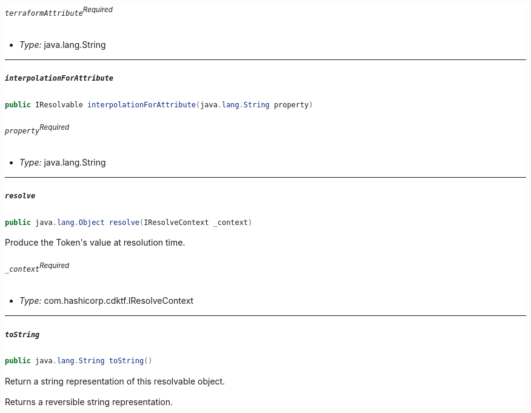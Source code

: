 ###### `terraformAttribute`<sup>Required</sup> <a name="terraformAttribute" id="@cdktf/provider-azurerm.frontdoorCustomHttpsConfiguration.FrontdoorCustomHttpsConfigurationTimeoutsOutputReference.getStringMapAttribute.parameter.terraformAttribute"></a>

- *Type:* java.lang.String

---

##### `interpolationForAttribute` <a name="interpolationForAttribute" id="@cdktf/provider-azurerm.frontdoorCustomHttpsConfiguration.FrontdoorCustomHttpsConfigurationTimeoutsOutputReference.interpolationForAttribute"></a>

```java
public IResolvable interpolationForAttribute(java.lang.String property)
```

###### `property`<sup>Required</sup> <a name="property" id="@cdktf/provider-azurerm.frontdoorCustomHttpsConfiguration.FrontdoorCustomHttpsConfigurationTimeoutsOutputReference.interpolationForAttribute.parameter.property"></a>

- *Type:* java.lang.String

---

##### `resolve` <a name="resolve" id="@cdktf/provider-azurerm.frontdoorCustomHttpsConfiguration.FrontdoorCustomHttpsConfigurationTimeoutsOutputReference.resolve"></a>

```java
public java.lang.Object resolve(IResolveContext _context)
```

Produce the Token's value at resolution time.

###### `_context`<sup>Required</sup> <a name="_context" id="@cdktf/provider-azurerm.frontdoorCustomHttpsConfiguration.FrontdoorCustomHttpsConfigurationTimeoutsOutputReference.resolve.parameter._context"></a>

- *Type:* com.hashicorp.cdktf.IResolveContext

---

##### `toString` <a name="toString" id="@cdktf/provider-azurerm.frontdoorCustomHttpsConfiguration.FrontdoorCustomHttpsConfigurationTimeoutsOutputReference.toString"></a>

```java
public java.lang.String toString()
```

Return a string representation of this resolvable object.

Returns a reversible string representation.
